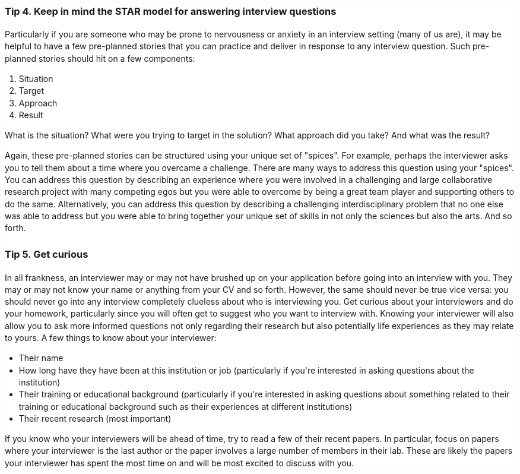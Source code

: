 ### Tip 4. Keep in mind the STAR model for answering interview questions

Particularly if you are someone who may be prone to nervousness or anxiety in an interview setting (many of us are), it may be helpful to have a few pre-planned stories that you can practice and deliver in response to any interview question. Such pre-planned stories should hit on a few components:
1. Situation
2. Target
3. Approach
4. Result

What is the situation? What were you trying to target in the solution? What approach did you take? And what was the result?

Again, these pre-planned stories can be structured using your unique set of "spices". For example, perhaps the interviewer asks you to tell them about a time where you overcame a challenge. There are many ways to address this question using your "spices". You can address this question by describing an experience where you were involved in a challenging and large collaborative research project with many competing egos but you were able to overcome by being a great team player and supporting others to do the same. Alternatively, you can address this question by describing a challenging interdisciplinary problem that no one else was able to address but you were able to bring together your unique set of skills in not only the sciences but also the arts. And so forth. 

### Tip 5. Get curious

In all frankness, an interviewer may or may not have brushed up on your application before going into an interview with you. They may or may not know your name or anything from your CV and so forth. However, the same should never be true vice versa: you should never go into any interview completely clueless about who is interviewing you. Get curious about your interviewers and do your homework, particularly since you will often get to suggest who you want to interview with. Knowing your interviewer will also allow you to ask more informed questions not only regarding their research but also potentially life experiences as they may relate to yours. A few things to know about your interviewer:
- Their name
- How long have they have been at this institution or job (particularly if you're interested in asking questions about the institution)
- Their training or educational background (particularly if you're interested in asking questions about something related to their training or educational background such as their experiences at different institutions)
- Their recent research (most important)

If you know who your interviewers will be ahead of time, try to read a few of their recent papers. In particular, focus on papers where your interviewer is the last author or the paper involves a large number of members in their lab. These are likely the papers your interviewer has spent the most time on and will be most excited to discuss with you. 
